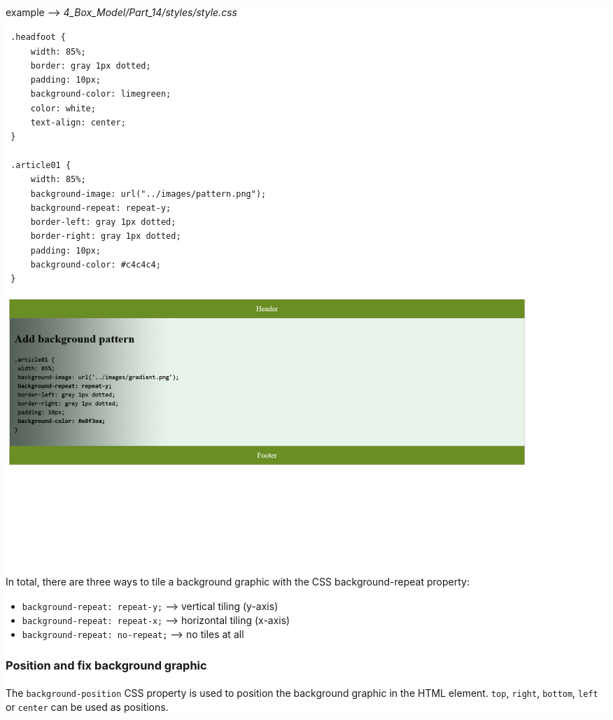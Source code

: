  example --> *4_Box_Model/Part_14/styles/style.css*
   ```
    .headfoot {
        width: 85%;
        border: gray 1px dotted;
        padding: 10px;
        background-color: limegreen;
        color: white;
        text-align: center;
    }

    .article01 {
        width: 85%;
        background-image: url("../images/pattern.png");
        background-repeat: repeat-y;
        border-left: gray 1px dotted;
        border-right: gray 1px dotted;
        padding: 10px;
        background-color: #c4c4c4;
    }
   ```

 ![Preview](4_Box_Model/images/Preview_4_14.png)

In total, there are three ways to tile a background graphic with the CSS background-repeat property:
- `background-repeat: repeat-y;` --> vertical tiling (y-axis)
- `background-repeat: repeat-x;` --> horizontal tiling (x-axis)
- `background-repeat: no-repeat;` --> no tiles at all 


### Position and fix background graphic
The `background-position` CSS property is used to position the background graphic in the HTML element. `top`, `right`, `bottom`, `left` or `center` can be used as positions.
